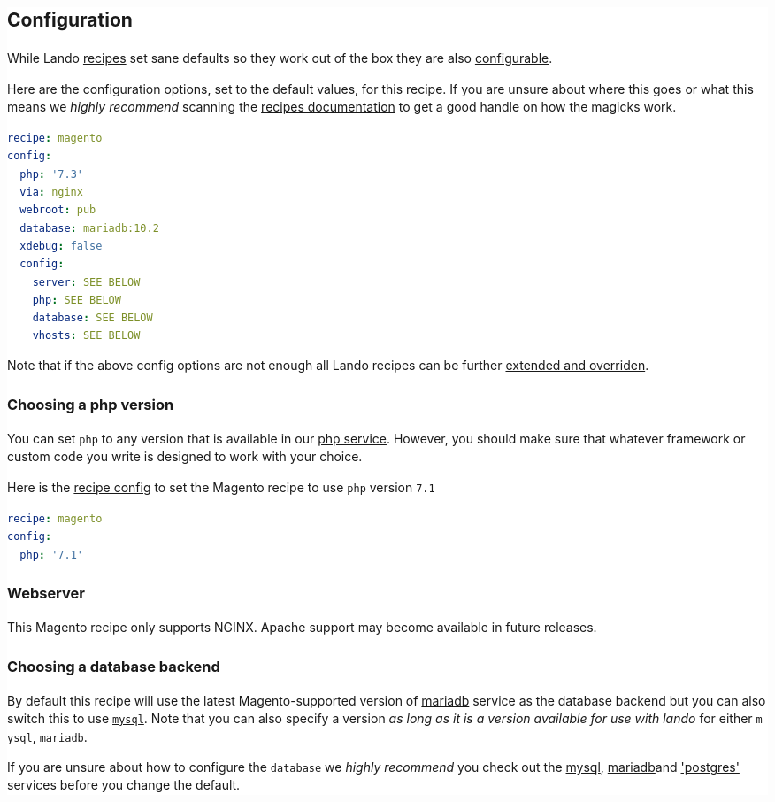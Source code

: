 ## Configuration

While Lando [recipes](./../config/recipes.md) set sane defaults so they work out of the box they are also [configurable](./../config/recipes.md#config).

Here are the configuration options, set to the default values, for this recipe. If you are unsure about where this goes or what this means we *highly recommend* scanning the [recipes documentation](./../config/recipes.md) to get a good handle on how the magicks work.

```yaml
recipe: magento
config:
  php: '7.3'
  via: nginx
  webroot: pub
  database: mariadb:10.2
  xdebug: false
  config:
    server: SEE BELOW
    php: SEE BELOW
    database: SEE BELOW
    vhosts: SEE BELOW
```

Note that if the above config options are not enough all Lando recipes can be further [extended and overriden](./../config/recipes.md#extending-and-overriding-recipes).

### Choosing a php version

You can set `php` to any version that is available in our [php service](./php.md). However, you should make sure that whatever framework or custom code you write is designed to work with your choice.

Here is the [recipe config](./../config/recipes.md#config) to set the Magento recipe to use `php` version `7.1`

```yaml
recipe: magento
config:
  php: '7.1'
```

### Webserver

This Magento recipe only supports NGINX. Apache support may become available in future releases.

### Choosing a database backend

By default this recipe will use the latest Magento-supported version of [mariadb](./mariadb.md) service as the database backend but you can also switch this to use [`mysql`](./mysql.md). Note that you can also specify a version *as long as it is a version available for use with lando* for either `mysql`, `mariadb`.

If you are unsure about how to configure the `database` we *highly recommend* you check out the [mysql](./mysql.md), [mariadb](./mariadb.md)and ['postgres'](./postgres.md) services before you change the default.
